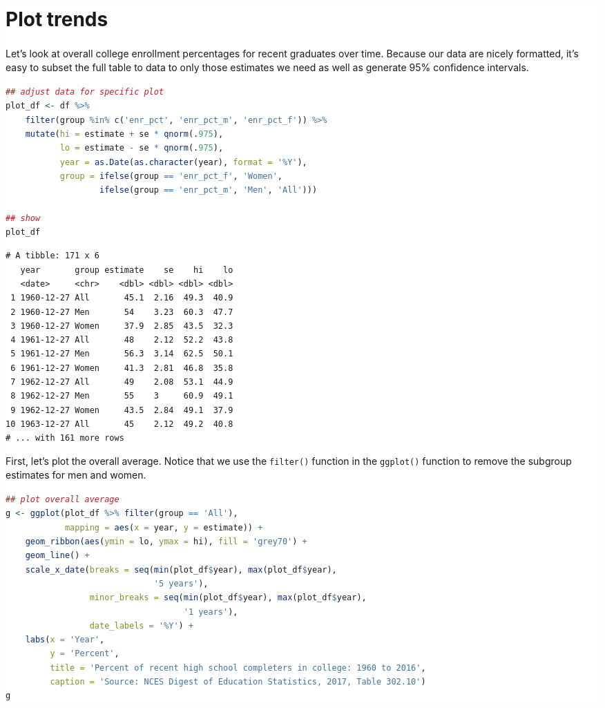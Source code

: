 # Plot trends

Let’s look at overall college enrollment percentages for recent
graduates over time. Because our data are nicely formatted, it’s easy to
subset the full table to data to only those estimates we need as well as
generate 95% confidence intervals.

``` r
## adjust data for specific plot
plot_df <- df %>%
    filter(group %in% c('enr_pct', 'enr_pct_m', 'enr_pct_f')) %>%
    mutate(hi = estimate + se * qnorm(.975),
           lo = estimate - se * qnorm(.975),
           year = as.Date(as.character(year), format = '%Y'),
           group = ifelse(group == 'enr_pct_f', 'Women',
                   ifelse(group == 'enr_pct_m', 'Men', 'All')))

## show
plot_df
```

    # A tibble: 171 x 6
       year       group estimate    se    hi    lo
       <date>     <chr>    <dbl> <dbl> <dbl> <dbl>
     1 1960-12-27 All       45.1  2.16  49.3  40.9
     2 1960-12-27 Men       54    3.23  60.3  47.7
     3 1960-12-27 Women     37.9  2.85  43.5  32.3
     4 1961-12-27 All       48    2.12  52.2  43.8
     5 1961-12-27 Men       56.3  3.14  62.5  50.1
     6 1961-12-27 Women     41.3  2.81  46.8  35.8
     7 1962-12-27 All       49    2.08  53.1  44.9
     8 1962-12-27 Men       55    3     60.9  49.1
     9 1962-12-27 Women     43.5  2.84  49.1  37.9
    10 1963-12-27 All       45    2.12  49.2  40.8
    # ... with 161 more rows

First, let’s plot the overall average. Notice that we use the `filter()`
function in the `ggplot()` function to remove the subgroup estimates for
men and women.

``` r
## plot overall average
g <- ggplot(plot_df %>% filter(group == 'All'),
            mapping = aes(x = year, y = estimate)) +
    geom_ribbon(aes(ymin = lo, ymax = hi), fill = 'grey70') +
    geom_line() +
    scale_x_date(breaks = seq(min(plot_df$year), max(plot_df$year),
                              '5 years'),
                 minor_breaks = seq(min(plot_df$year), max(plot_df$year),
                                    '1 years'),
                 date_labels = '%Y') +
    labs(x = 'Year',
         y = 'Percent',
         title = 'Percent of recent high school completers in college: 1960 to 2016',
         caption = 'Source: NCES Digest of Education Statistics, 2017, Table 302.10')    
g
```
